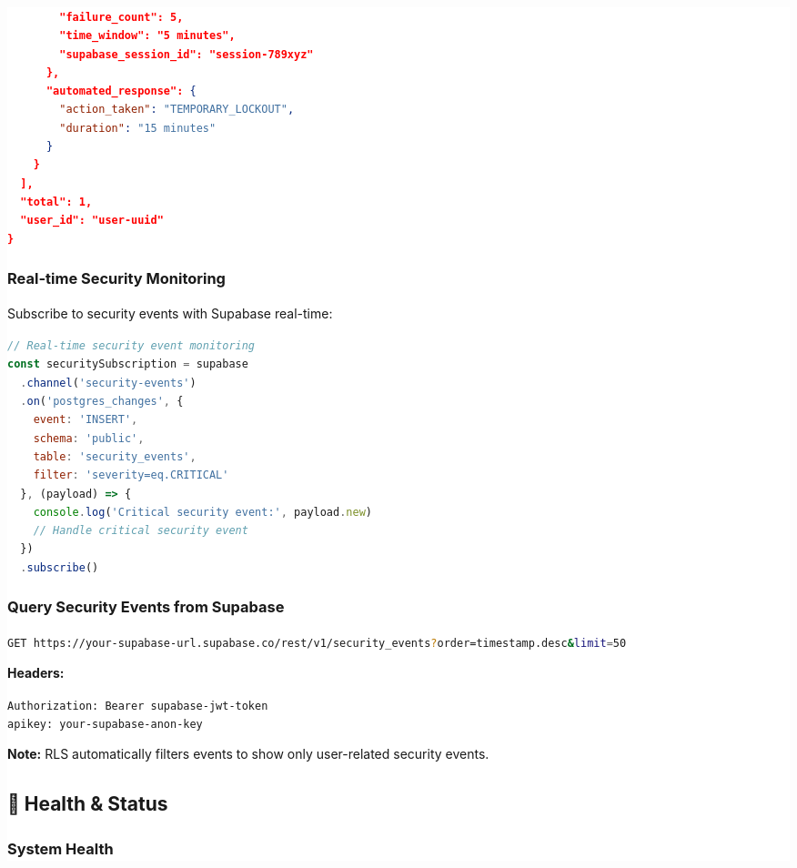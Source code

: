 ```json
        "failure_count": 5,
        "time_window": "5 minutes",
        "supabase_session_id": "session-789xyz"
      },
      "automated_response": {
        "action_taken": "TEMPORARY_LOCKOUT",
        "duration": "15 minutes"
      }
    }
  ],
  "total": 1,
  "user_id": "user-uuid"
}
```

### Real-time Security Monitoring

Subscribe to security events with Supabase real-time:

```javascript
// Real-time security event monitoring
const securitySubscription = supabase
  .channel('security-events')
  .on('postgres_changes', {
    event: 'INSERT',
    schema: 'public',
    table: 'security_events',
    filter: 'severity=eq.CRITICAL'
  }, (payload) => {
    console.log('Critical security event:', payload.new)
    // Handle critical security event
  })
  .subscribe()
```

### Query Security Events from Supabase

```bash
GET https://your-supabase-url.supabase.co/rest/v1/security_events?order=timestamp.desc&limit=50
```

**Headers:**
```
Authorization: Bearer supabase-jwt-token
apikey: your-supabase-anon-key
```

**Note:** RLS automatically filters events to show only user-related security events.

## 🏥 Health & Status

### System Health
